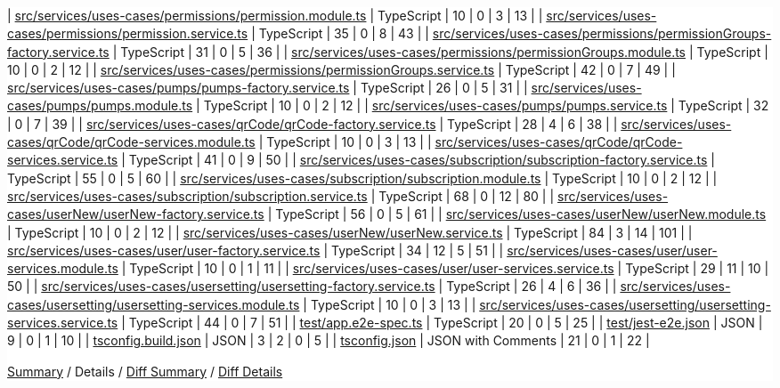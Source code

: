| [src/services/uses-cases/permissions/permission.module.ts](/src/services/uses-cases/permissions/permission.module.ts) | TypeScript | 10 | 0 | 3 | 13 |
| [src/services/uses-cases/permissions/permission.service.ts](/src/services/uses-cases/permissions/permission.service.ts) | TypeScript | 35 | 0 | 8 | 43 |
| [src/services/uses-cases/permissions/permissionGroups-factory.service.ts](/src/services/uses-cases/permissions/permissionGroups-factory.service.ts) | TypeScript | 31 | 0 | 5 | 36 |
| [src/services/uses-cases/permissions/permissionGroups.module.ts](/src/services/uses-cases/permissions/permissionGroups.module.ts) | TypeScript | 10 | 0 | 2 | 12 |
| [src/services/uses-cases/permissions/permissionGroups.service.ts](/src/services/uses-cases/permissions/permissionGroups.service.ts) | TypeScript | 42 | 0 | 7 | 49 |
| [src/services/uses-cases/pumps/pumps-factory.service.ts](/src/services/uses-cases/pumps/pumps-factory.service.ts) | TypeScript | 26 | 0 | 5 | 31 |
| [src/services/uses-cases/pumps/pumps.module.ts](/src/services/uses-cases/pumps/pumps.module.ts) | TypeScript | 10 | 0 | 2 | 12 |
| [src/services/uses-cases/pumps/pumps.service.ts](/src/services/uses-cases/pumps/pumps.service.ts) | TypeScript | 32 | 0 | 7 | 39 |
| [src/services/uses-cases/qrCode/qrCode-factory.service.ts](/src/services/uses-cases/qrCode/qrCode-factory.service.ts) | TypeScript | 28 | 4 | 6 | 38 |
| [src/services/uses-cases/qrCode/qrCode-services.module.ts](/src/services/uses-cases/qrCode/qrCode-services.module.ts) | TypeScript | 10 | 0 | 3 | 13 |
| [src/services/uses-cases/qrCode/qrCode-services.service.ts](/src/services/uses-cases/qrCode/qrCode-services.service.ts) | TypeScript | 41 | 0 | 9 | 50 |
| [src/services/uses-cases/subscription/subscription-factory.service.ts](/src/services/uses-cases/subscription/subscription-factory.service.ts) | TypeScript | 55 | 0 | 5 | 60 |
| [src/services/uses-cases/subscription/subscription.module.ts](/src/services/uses-cases/subscription/subscription.module.ts) | TypeScript | 10 | 0 | 2 | 12 |
| [src/services/uses-cases/subscription/subscription.service.ts](/src/services/uses-cases/subscription/subscription.service.ts) | TypeScript | 68 | 0 | 12 | 80 |
| [src/services/uses-cases/userNew/userNew-factory.service.ts](/src/services/uses-cases/userNew/userNew-factory.service.ts) | TypeScript | 56 | 0 | 5 | 61 |
| [src/services/uses-cases/userNew/userNew.module.ts](/src/services/uses-cases/userNew/userNew.module.ts) | TypeScript | 10 | 0 | 2 | 12 |
| [src/services/uses-cases/userNew/userNew.service.ts](/src/services/uses-cases/userNew/userNew.service.ts) | TypeScript | 84 | 3 | 14 | 101 |
| [src/services/uses-cases/user/user-factory.service.ts](/src/services/uses-cases/user/user-factory.service.ts) | TypeScript | 34 | 12 | 5 | 51 |
| [src/services/uses-cases/user/user-services.module.ts](/src/services/uses-cases/user/user-services.module.ts) | TypeScript | 10 | 0 | 1 | 11 |
| [src/services/uses-cases/user/user-services.service.ts](/src/services/uses-cases/user/user-services.service.ts) | TypeScript | 29 | 11 | 10 | 50 |
| [src/services/uses-cases/usersetting/usersetting-factory.service.ts](/src/services/uses-cases/usersetting/usersetting-factory.service.ts) | TypeScript | 26 | 4 | 6 | 36 |
| [src/services/uses-cases/usersetting/usersetting-services.module.ts](/src/services/uses-cases/usersetting/usersetting-services.module.ts) | TypeScript | 10 | 0 | 3 | 13 |
| [src/services/uses-cases/usersetting/usersetting-services.service.ts](/src/services/uses-cases/usersetting/usersetting-services.service.ts) | TypeScript | 44 | 0 | 7 | 51 |
| [test/app.e2e-spec.ts](/test/app.e2e-spec.ts) | TypeScript | 20 | 0 | 5 | 25 |
| [test/jest-e2e.json](/test/jest-e2e.json) | JSON | 9 | 0 | 1 | 10 |
| [tsconfig.build.json](/tsconfig.build.json) | JSON | 3 | 2 | 0 | 5 |
| [tsconfig.json](/tsconfig.json) | JSON with Comments | 21 | 0 | 1 | 22 |

[Summary](results.md) / Details / [Diff Summary](diff.md) / [Diff Details](diff-details.md)